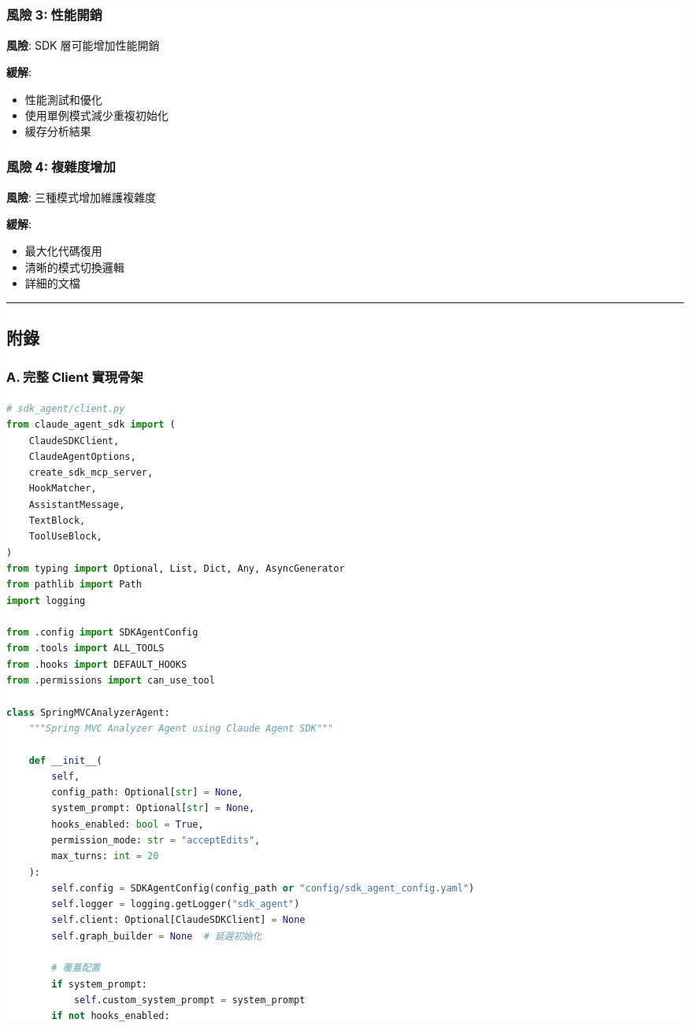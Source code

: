 ### 風險 3: 性能開銷

**風險**: SDK 層可能增加性能開銷

**緩解**:
- 性能測試和優化
- 使用單例模式減少重複初始化
- 緩存分析結果

### 風險 4: 複雜度增加

**風險**: 三種模式增加維護複雜度

**緩解**:
- 最大化代碼復用
- 清晰的模式切換邏輯
- 詳細的文檔

---

## 附錄

### A. 完整 Client 實現骨架

```python
# sdk_agent/client.py
from claude_agent_sdk import (
    ClaudeSDKClient,
    ClaudeAgentOptions,
    create_sdk_mcp_server,
    HookMatcher,
    AssistantMessage,
    TextBlock,
    ToolUseBlock,
)
from typing import Optional, List, Dict, Any, AsyncGenerator
from pathlib import Path
import logging

from .config import SDKAgentConfig
from .tools import ALL_TOOLS
from .hooks import DEFAULT_HOOKS
from .permissions import can_use_tool

class SpringMVCAnalyzerAgent:
    """Spring MVC Analyzer Agent using Claude Agent SDK"""

    def __init__(
        self,
        config_path: Optional[str] = None,
        system_prompt: Optional[str] = None,
        hooks_enabled: bool = True,
        permission_mode: str = "acceptEdits",
        max_turns: int = 20
    ):
        self.config = SDKAgentConfig(config_path or "config/sdk_agent_config.yaml")
        self.logger = logging.getLogger("sdk_agent")
        self.client: Optional[ClaudeSDKClient] = None
        self.graph_builder = None  # 延遲初始化

        # 覆蓋配置
        if system_prompt:
            self.custom_system_prompt = system_prompt
        if not hooks_enabled:
```